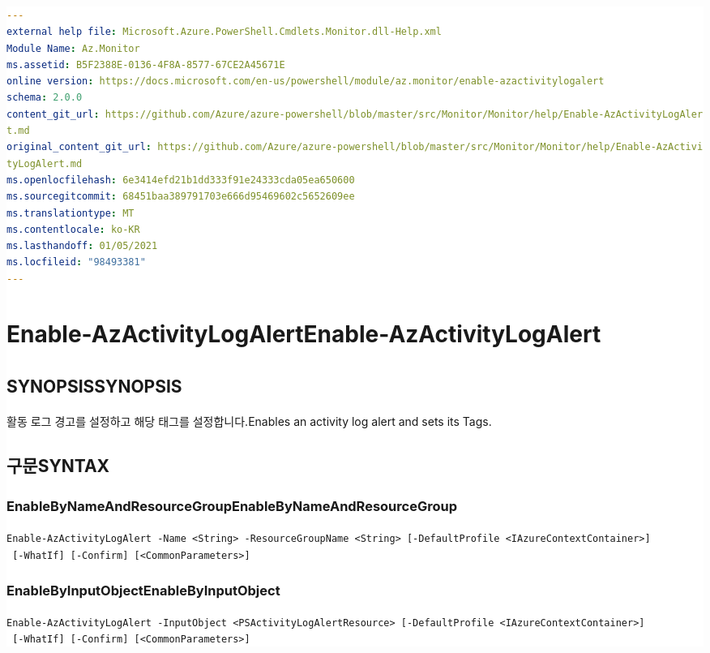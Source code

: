 ```yaml
---
external help file: Microsoft.Azure.PowerShell.Cmdlets.Monitor.dll-Help.xml
Module Name: Az.Monitor
ms.assetid: B5F2388E-0136-4F8A-8577-67CE2A45671E
online version: https://docs.microsoft.com/en-us/powershell/module/az.monitor/enable-azactivitylogalert
schema: 2.0.0
content_git_url: https://github.com/Azure/azure-powershell/blob/master/src/Monitor/Monitor/help/Enable-AzActivityLogAlert.md
original_content_git_url: https://github.com/Azure/azure-powershell/blob/master/src/Monitor/Monitor/help/Enable-AzActivityLogAlert.md
ms.openlocfilehash: 6e3414efd21b1dd333f91e24333cda05ea650600
ms.sourcegitcommit: 68451baa389791703e666d95469602c5652609ee
ms.translationtype: MT
ms.contentlocale: ko-KR
ms.lasthandoff: 01/05/2021
ms.locfileid: "98493381"
---
```

# <span data-ttu-id="f154f-101">Enable-AzActivityLogAlert</span><span class="sxs-lookup"><span data-stu-id="f154f-101">Enable-AzActivityLogAlert</span></span>

## <span data-ttu-id="f154f-102">SYNOPSIS</span><span class="sxs-lookup"><span data-stu-id="f154f-102">SYNOPSIS</span></span>
<span data-ttu-id="f154f-103">활동 로그 경고를 설정하고 해당 태그를 설정합니다.</span><span class="sxs-lookup"><span data-stu-id="f154f-103">Enables an activity log alert and sets its Tags.</span></span>

## <span data-ttu-id="f154f-104">구문</span><span class="sxs-lookup"><span data-stu-id="f154f-104">SYNTAX</span></span>

### <span data-ttu-id="f154f-105">EnableByNameAndResourceGroup</span><span class="sxs-lookup"><span data-stu-id="f154f-105">EnableByNameAndResourceGroup</span></span>
```
Enable-AzActivityLogAlert -Name <String> -ResourceGroupName <String> [-DefaultProfile <IAzureContextContainer>]
 [-WhatIf] [-Confirm] [<CommonParameters>]
```

### <span data-ttu-id="f154f-106">EnableByInputObject</span><span class="sxs-lookup"><span data-stu-id="f154f-106">EnableByInputObject</span></span>
```
Enable-AzActivityLogAlert -InputObject <PSActivityLogAlertResource> [-DefaultProfile <IAzureContextContainer>]
 [-WhatIf] [-Confirm] [<CommonParameters>]
```
